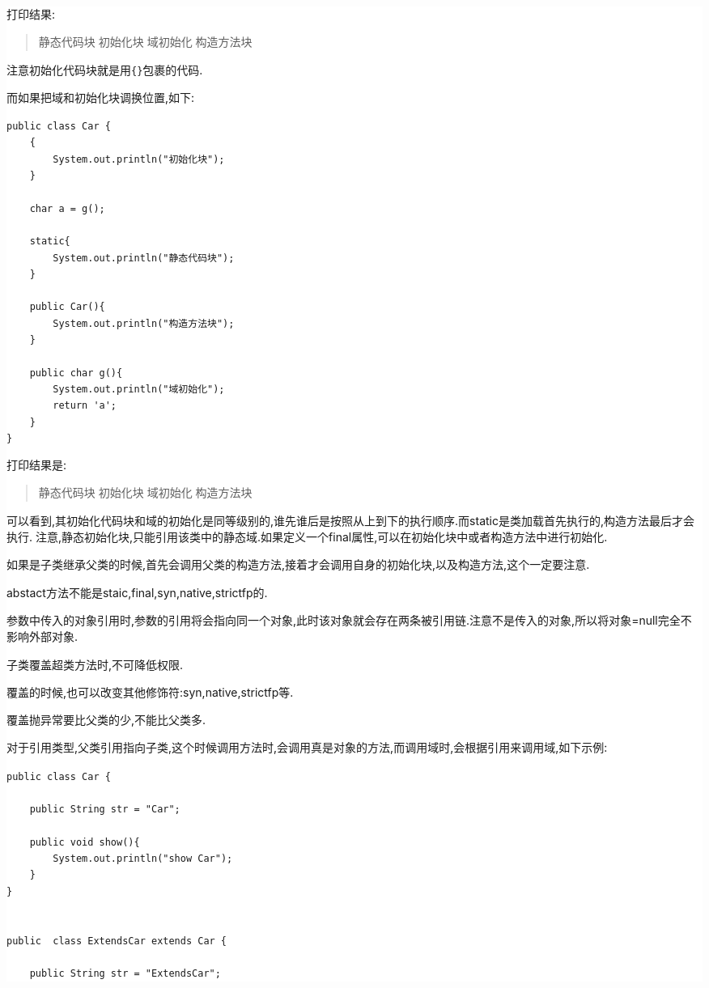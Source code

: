 打印结果:
> 静态代码块
初始化块
域初始化
构造方法块

注意初始化代码块就是用`{}`包裹的代码.

而如果把域和初始化块调换位置,如下:
```
public class Car {
    {
        System.out.println("初始化块");
    }

    char a = g();

    static{
        System.out.println("静态代码块");
    }

    public Car(){
        System.out.println("构造方法块");
    }

    public char g(){
        System.out.println("域初始化");
        return 'a';
    }
}

```

打印结果是:
> 静态代码块
初始化块
域初始化
构造方法块

可以看到,其初始化代码块和域的初始化是同等级别的,谁先谁后是按照从上到下的执行顺序.而static是类加载首先执行的,构造方法最后才会执行.
注意,静态初始化块,只能引用该类中的静态域.如果定义一个final属性,可以在初始化块中或者构造方法中进行初始化.

如果是子类继承父类的时候,首先会调用父类的构造方法,接着才会调用自身的初始化块,以及构造方法,这个一定要注意.

abstact方法不能是staic,final,syn,native,strictfp的.

参数中传入的对象引用时,参数的引用将会指向同一个对象,此时该对象就会存在两条被引用链.注意不是传入的对象,所以将对象=null完全不影响外部对象.


子类覆盖超类方法时,不可降低权限.

覆盖的时候,也可以改变其他修饰符:syn,native,strictfp等.

覆盖抛异常要比父类的少,不能比父类多.

对于引用类型,父类引用指向子类,这个时候调用方法时,会调用真是对象的方法,而调用域时,会根据引用来调用域,如下示例:
```
public class Car {

    public String str = "Car";

    public void show(){
        System.out.println("show Car");
    }
}


public  class ExtendsCar extends Car {

    public String str = "ExtendsCar";
```
